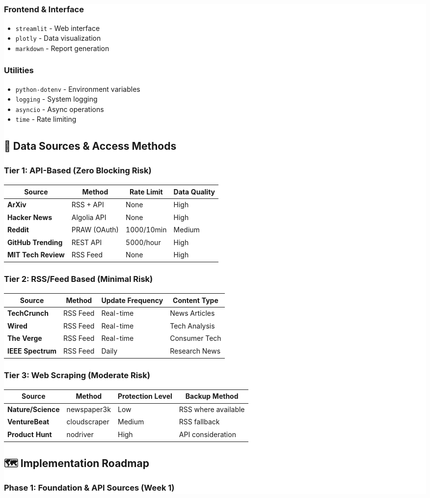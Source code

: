 ### **Frontend & Interface**
- `streamlit` - Web interface
- `plotly` - Data visualization
- `markdown` - Report generation

### **Utilities**
- `python-dotenv` - Environment variables
- `logging` - System logging
- `asyncio` - Async operations
- `time` - Rate limiting

## 🎯 **Data Sources & Access Methods**

### **Tier 1: API-Based (Zero Blocking Risk)**
| Source | Method | Rate Limit | Data Quality |
|--------|--------|------------|--------------|
| **ArXiv** | RSS + API | None | High |
| **Hacker News** | Algolia API | None | High |
| **Reddit** | PRAW (OAuth) | 1000/10min | Medium |
| **GitHub Trending** | REST API | 5000/hour | High |
| **MIT Tech Review** | RSS Feed | None | High |

### **Tier 2: RSS/Feed Based (Minimal Risk)**
| Source | Method | Update Frequency | Content Type |
|--------|--------|------------------|--------------|
| **TechCrunch** | RSS Feed | Real-time | News Articles |
| **Wired** | RSS Feed | Real-time | Tech Analysis |
| **The Verge** | RSS Feed | Real-time | Consumer Tech |
| **IEEE Spectrum** | RSS Feed | Daily | Research News |

### **Tier 3: Web Scraping (Moderate Risk)**
| Source | Method | Protection Level | Backup Method |
|--------|--------|------------------|---------------|
| **Nature/Science** | newspaper3k | Low | RSS where available |
| **VentureBeat** | cloudscraper | Medium | RSS fallback |
| **Product Hunt** | nodriver | High | API consideration |

## 🗺️ **Implementation Roadmap**

### **Phase 1: Foundation & API Sources (Week 1)**
